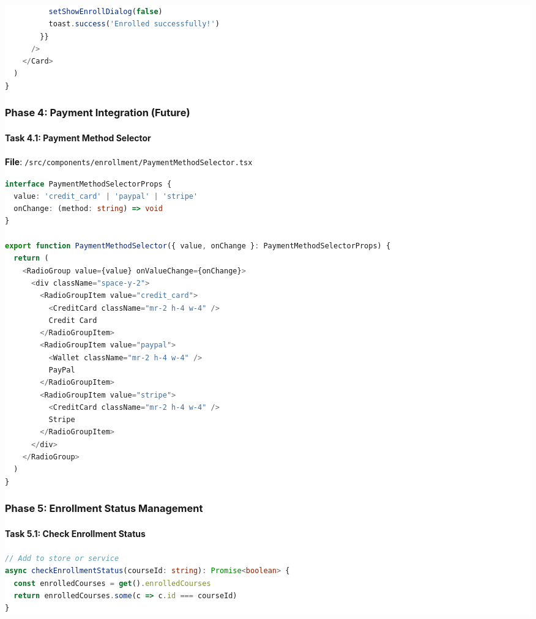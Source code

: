 ```typescript
          setShowEnrollDialog(false)
          toast.success('Enrolled successfully!')
        }}
      />
    </Card>
  )
}
```

### Phase 4: Payment Integration (Future)

#### Task 4.1: Payment Method Selector
**File**: `/src/components/enrollment/PaymentMethodSelector.tsx`

```typescript
interface PaymentMethodSelectorProps {
  value: 'credit_card' | 'paypal' | 'stripe'
  onChange: (method: string) => void
}

export function PaymentMethodSelector({ value, onChange }: PaymentMethodSelectorProps) {
  return (
    <RadioGroup value={value} onValueChange={onChange}>
      <div className="space-y-2">
        <RadioGroupItem value="credit_card">
          <CreditCard className="mr-2 h-4 w-4" />
          Credit Card
        </RadioGroupItem>
        <RadioGroupItem value="paypal">
          <Wallet className="mr-2 h-4 w-4" />
          PayPal
        </RadioGroupItem>
        <RadioGroupItem value="stripe">
          <CreditCard className="mr-2 h-4 w-4" />
          Stripe
        </RadioGroupItem>
      </div>
    </RadioGroup>
  )
}
```

### Phase 5: Enrollment Status Management

#### Task 5.1: Check Enrollment Status
```typescript
// Add to store or service
async checkEnrollmentStatus(courseId: string): Promise<boolean> {
  const enrolledCourses = get().enrolledCourses
  return enrolledCourses.some(c => c.id === courseId)
}
```
